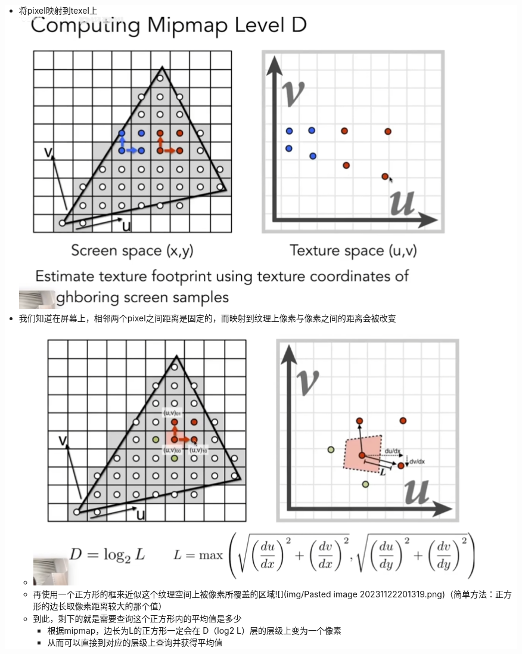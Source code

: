 - 将pixel映射到texel上![](./img/Pasted%20image%2020231122201134.png)
- 我们知道在屏幕上，相邻两个pixel之间距离是固定的，而映射到纹理上像素与像素之间的距离会被改变
	- ![](./img/Pasted%20image%2020231122201203.png)
	- 再使用一个正方形的框来近似这个纹理空间上被像素所覆盖的区域![](img/Pasted image 20231122201319.png)（简单方法：正方形的边长取像素距离较大的那个值）
	- 到此，剩下的就是需要查询这个正方形内的平均值是多少
		- 根据mipmap，边长为L的正方形一定会在 D（log2 L）层的层级上变为一个像素
		- 从而可以直接到对应的层级上查询并获得平均值
